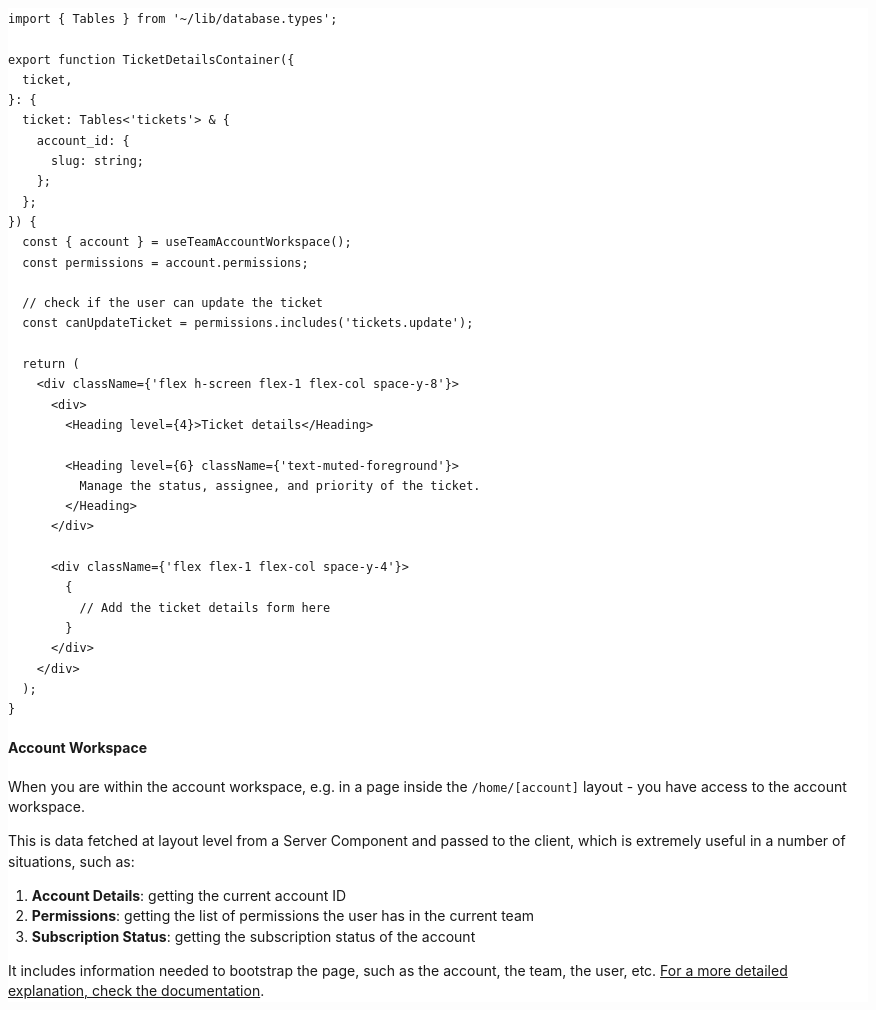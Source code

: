 ```tsx title="apps/web/app/home/[account]/tickets/[ticketId]/_components/ticket-details-container.tsx"
import { Tables } from '~/lib/database.types';

export function TicketDetailsContainer({
  ticket,
}: {
  ticket: Tables<'tickets'> & {
    account_id: {
      slug: string;
    };
  };
}) {
  const { account } = useTeamAccountWorkspace();
  const permissions = account.permissions;

  // check if the user can update the ticket
  const canUpdateTicket = permissions.includes('tickets.update');

  return (
    <div className={'flex h-screen flex-1 flex-col space-y-8'}>
      <div>
        <Heading level={4}>Ticket details</Heading>

        <Heading level={6} className={'text-muted-foreground'}>
          Manage the status, assignee, and priority of the ticket.
        </Heading>
      </div>

      <div className={'flex flex-1 flex-col space-y-4'}>
        {
          // Add the ticket details form here
        }
      </div>
    </div>
  );
}
```

#### Account Workspace

When you are within the account workspace, e.g. in a page inside the `/home/[account]` layout - you have access to the account workspace.

This is data fetched at layout level from a Server Component and passed to the client, which is extremely useful in a number of situations, such as:

1. **Account Details**: getting the current account ID
2. **Permissions**: getting the list of permissions the user has in the current team
3. **Subscription Status**: getting the subscription status of the account

It includes information needed to bootstrap the page, such as the account, the team, the user, etc. [For a more detailed explanation, check the documentation](https://makerkit.dev/docs/next-supabase-turbo/account-workspace-api).
